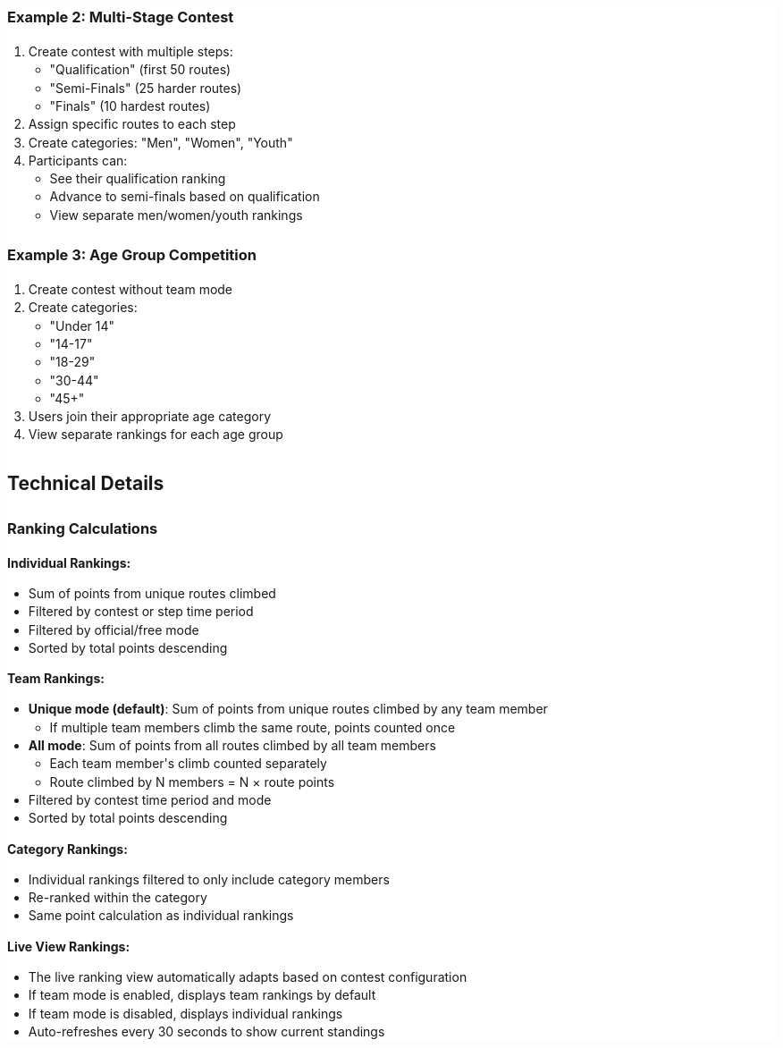### Example 2: Multi-Stage Contest
1. Create contest with multiple steps:
   - "Qualification" (first 50 routes)
   - "Semi-Finals" (25 harder routes)
   - "Finals" (10 hardest routes)
2. Assign specific routes to each step
3. Create categories: "Men", "Women", "Youth"
4. Participants can:
   - See their qualification ranking
   - Advance to semi-finals based on qualification
   - View separate men/women/youth rankings

### Example 3: Age Group Competition
1. Create contest without team mode
2. Create categories:
   - "Under 14"
   - "14-17"
   - "18-29"
   - "30-44"
   - "45+"
3. Users join their appropriate age category
4. View separate rankings for each age group

## Technical Details

### Ranking Calculations

**Individual Rankings:**
- Sum of points from unique routes climbed
- Filtered by contest or step time period
- Filtered by official/free mode
- Sorted by total points descending

**Team Rankings:**
- **Unique mode (default)**: Sum of points from unique routes climbed by any team member
  - If multiple team members climb the same route, points counted once
- **All mode**: Sum of points from all routes climbed by all team members
  - Each team member's climb counted separately
  - Route climbed by N members = N × route points
- Filtered by contest time period and mode
- Sorted by total points descending

**Category Rankings:**
- Individual rankings filtered to only include category members
- Re-ranked within the category
- Same point calculation as individual rankings

**Live View Rankings:**
- The live ranking view automatically adapts based on contest configuration
- If team mode is enabled, displays team rankings by default
- If team mode is disabled, displays individual rankings
- Auto-refreshes every 30 seconds to show current standings
